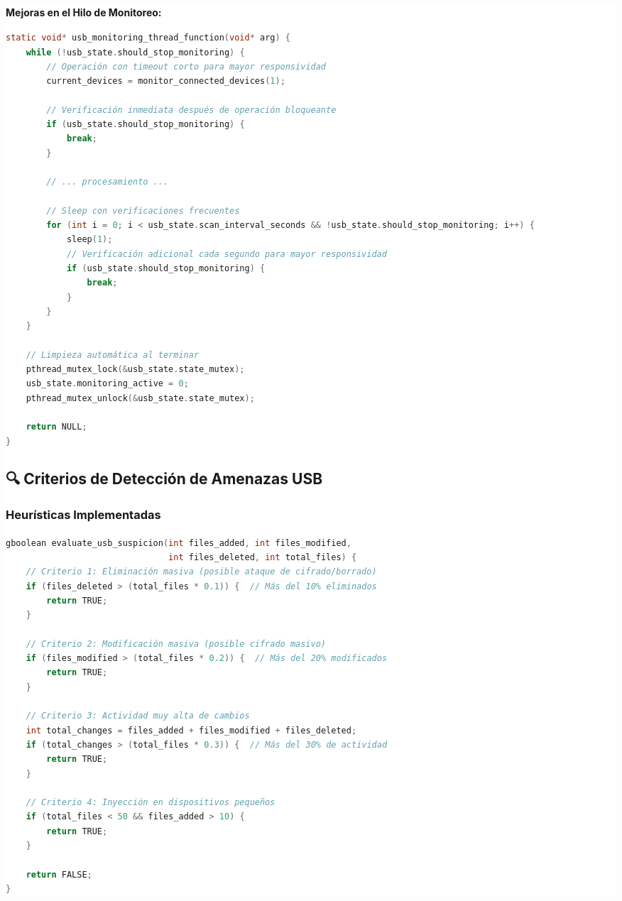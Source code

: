 **Mejoras en el Hilo de Monitoreo:**
```c
static void* usb_monitoring_thread_function(void* arg) {
    while (!usb_state.should_stop_monitoring) {
        // Operación con timeout corto para mayor responsividad
        current_devices = monitor_connected_devices(1);
        
        // Verificación inmediata después de operación bloqueante
        if (usb_state.should_stop_monitoring) {
            break;
        }
        
        // ... procesamiento ...
        
        // Sleep con verificaciones frecuentes
        for (int i = 0; i < usb_state.scan_interval_seconds && !usb_state.should_stop_monitoring; i++) {
            sleep(1);
            // Verificación adicional cada segundo para mayor responsividad
            if (usb_state.should_stop_monitoring) {
                break;
            }
        }
    }
    
    // Limpieza automática al terminar
    pthread_mutex_lock(&usb_state.state_mutex);
    usb_state.monitoring_active = 0;
    pthread_mutex_unlock(&usb_state.state_mutex);
    
    return NULL;
}
```

## 🔍 Criterios de Detección de Amenazas USB

### Heurísticas Implementadas
```c
gboolean evaluate_usb_suspicion(int files_added, int files_modified, 
                                int files_deleted, int total_files) {
    // Criterio 1: Eliminación masiva (posible ataque de cifrado/borrado)
    if (files_deleted > (total_files * 0.1)) {  // Más del 10% eliminados
        return TRUE;
    }
    
    // Criterio 2: Modificación masiva (posible cifrado masivo)
    if (files_modified > (total_files * 0.2)) {  // Más del 20% modificados
        return TRUE;
    }
    
    // Criterio 3: Actividad muy alta de cambios
    int total_changes = files_added + files_modified + files_deleted;
    if (total_changes > (total_files * 0.3)) {  // Más del 30% de actividad
        return TRUE;
    }
    
    // Criterio 4: Inyección en dispositivos pequeños
    if (total_files < 50 && files_added > 10) {
        return TRUE;
    }
    
    return FALSE;
}
```